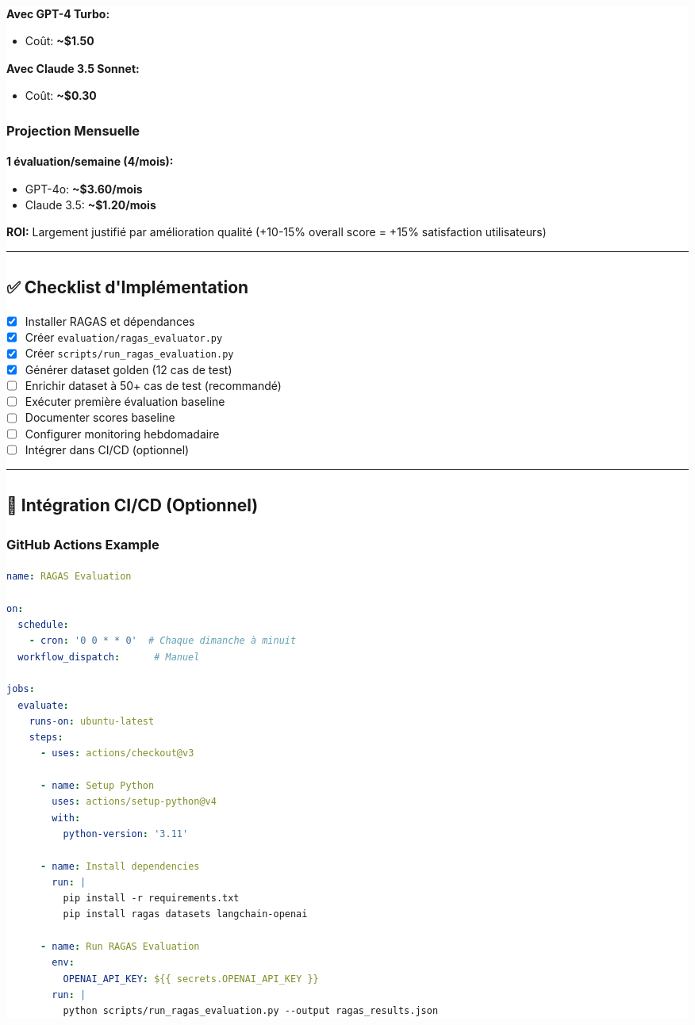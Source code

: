 **Avec GPT-4 Turbo:**
- Coût: **~$1.50**

**Avec Claude 3.5 Sonnet:**
- Coût: **~$0.30**

### Projection Mensuelle

**1 évaluation/semaine (4/mois):**
- GPT-4o: **~$3.60/mois**
- Claude 3.5: **~$1.20/mois**

**ROI:** Largement justifié par amélioration qualité (+10-15% overall score = +15% satisfaction utilisateurs)

---

## ✅ Checklist d'Implémentation

- [x] Installer RAGAS et dépendances
- [x] Créer `evaluation/ragas_evaluator.py`
- [x] Créer `scripts/run_ragas_evaluation.py`
- [x] Générer dataset golden (12 cas de test)
- [ ] Enrichir dataset à 50+ cas de test (recommandé)
- [ ] Exécuter première évaluation baseline
- [ ] Documenter scores baseline
- [ ] Configurer monitoring hebdomadaire
- [ ] Intégrer dans CI/CD (optionnel)

---

## 🔄 Intégration CI/CD (Optionnel)

### GitHub Actions Example

```yaml
name: RAGAS Evaluation

on:
  schedule:
    - cron: '0 0 * * 0'  # Chaque dimanche à minuit
  workflow_dispatch:      # Manuel

jobs:
  evaluate:
    runs-on: ubuntu-latest
    steps:
      - uses: actions/checkout@v3

      - name: Setup Python
        uses: actions/setup-python@v4
        with:
          python-version: '3.11'

      - name: Install dependencies
        run: |
          pip install -r requirements.txt
          pip install ragas datasets langchain-openai

      - name: Run RAGAS Evaluation
        env:
          OPENAI_API_KEY: ${{ secrets.OPENAI_API_KEY }}
        run: |
          python scripts/run_ragas_evaluation.py --output ragas_results.json

```